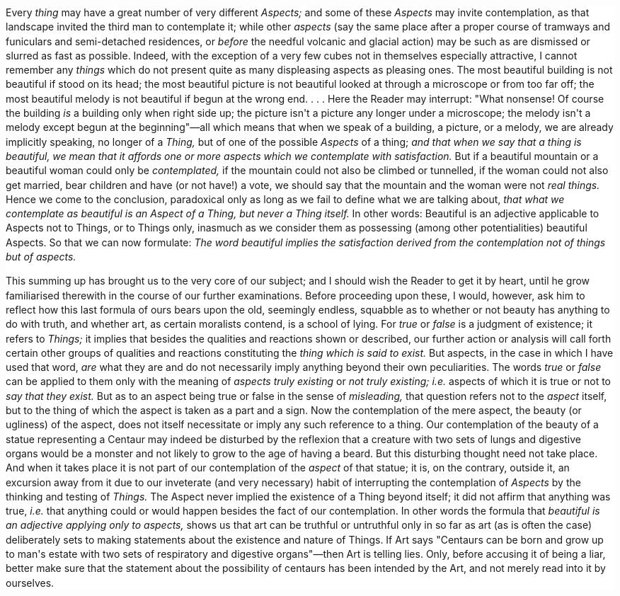 <p>Every <i>thing</i> may have a great number of very different <i>Aspects;</i> and some
of these <i>Aspects</i> may invite contemplation, as that landscape invited the third man
to contemplate it; while other <i>aspects</i> (say the same place after a proper course
of tramways and funiculars and semi-detached residences, or <i>before</i> the needful
volcanic and glacial action) may be such as are dismissed or slurred as fast as possible.
Indeed, with the exception of a very few cubes not in themselves especially attractive, I
cannot remember any <i>things</i> which do not present quite as many displeasing aspects
as pleasing ones. The most beautiful building is not beautiful if stood on its head; the
most beautiful picture is not beautiful looked at through a microscope or from too far
off; the most beautiful melody is not beautiful if begun at the wrong end. . . . Here the
Reader may interrupt: "What nonsense! Of course the building <i>is</i> a building only
when right side up; the picture isn't a picture any longer under a microscope; the melody
isn't a melody except begun at the beginning"—all which means that when we speak of
a building, a picture, or a melody, we are already implicitly speaking, no longer of a
<i>Thing,</i> but of one of the possible <i>Aspects</i> of a thing; <i>and that when we
say that a thing is beautiful, we mean that it affords one or more aspects which we
contemplate with satisfaction.</i> But if a beautiful mountain or a beautiful woman could
only be <i>contemplated,</i> if the mountain could not also be climbed or tunnelled, if
the woman could not also get married, bear children and have (or not have!) a vote, we
should say that the mountain and the woman were not <i>real things.</i> Hence we come to
the conclusion, paradoxical only as long as we fail to define what we are talking about,
<i>that what we contemplate as beautiful is an Aspect of a Thing, but never a Thing
itself.</i> In other words: Beautiful is an adjective applicable to Aspects not to
Things, or to Things only, inasmuch as we consider them as possessing (among other
potentialities) beautiful Aspects. So that we can now formulate: <i>The word beautiful
implies the satisfaction derived from the contemplation not of things but of
aspects.</i></p>

<p>This summing up has brought us to the very core of our subject; and I should wish the
Reader to get it by heart, until he grow familiarised therewith in the course of our
further examinations. Before proceeding upon these, I would, however, ask him to reflect
how this last formula of ours bears upon the old, seemingly endless, squabble as to
whether or not beauty has anything to do with truth, and whether art, as certain
moralists contend, is a school of lying. For <i>true</i> or <i>false</i> is a judgment of
existence; it refers to <i>Things;</i> it implies that besides the qualities and
reactions shown or described, our further action or analysis will call forth certain
other groups of qualities and reactions constituting the <i>thing which is said to
exist.</i> But aspects, in the case in which I have used that word, <i>are</i> what they
are and do not necessarily imply anything beyond their own peculiarities. The words
<i>true</i> or <i>false</i> can be applied to them only with the meaning of <i>aspects
truly existing</i> or <i>not truly existing;</i> <i>i.e.</i> aspects of which it is true
or not to <i>say that they exist.</i> But as to an aspect being true or false in the
sense of <i>misleading,</i> that question refers not to the <i>aspect</i> itself, but to
the thing of which the aspect is taken as a part and a sign. Now the contemplation of the
mere aspect, the beauty (or ugliness) of the aspect, does not itself necessitate or imply
any such reference to a thing. Our contemplation of the beauty of a statue representing a
Centaur may indeed be disturbed by the reflexion that a creature with two sets of lungs
and digestive organs would be a monster and not likely to grow to the age of having a
beard. But this disturbing thought need not take place. And when it takes place it is not
part of our contemplation of the <i>aspect</i> of that statue; it is, on the contrary,
outside it, an excursion away from it due to our inveterate (and very necessary) habit of
interrupting the contemplation of <i>Aspects</i> by the thinking and testing of
<i>Things.</i> The Aspect never implied the existence of a Thing beyond itself; it did
not affirm that anything was true, <i>i.e.</i> that anything could or would happen
besides the fact of our contemplation. In other words the formula that <i>beautiful is an
adjective applying only to aspects,</i> shows us that art can be truthful or untruthful
only in so far as art (as is often the case) deliberately sets to making statements about
the existence and nature of Things. If Art says "Centaurs can be born and grow up to
man's estate with two sets of respiratory and digestive organs"—then Art is telling
lies. Only, before accusing it of being a liar, better make sure that the statement about
the possibility of centaurs has been intended by the Art, and not merely read into it by
ourselves.</p>
